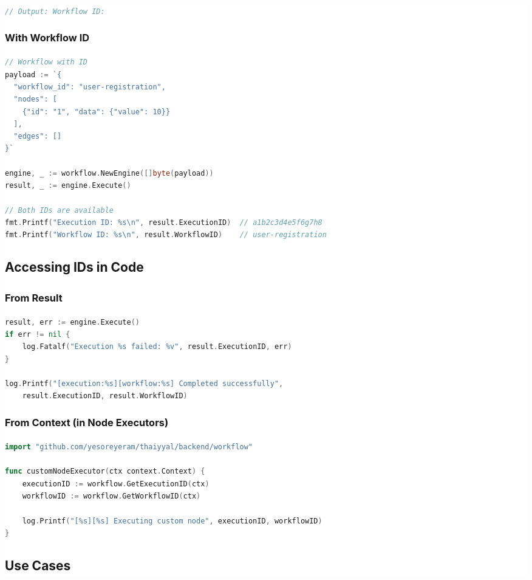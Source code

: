 ```go
// Output: Workflow ID: 
```

### With Workflow ID

```go
// Workflow with ID
payload := `{
  "workflow_id": "user-registration",
  "nodes": [
    {"id": "1", "data": {"value": 10}}
  ],
  "edges": []
}`

engine, _ := workflow.NewEngine([]byte(payload))
result, _ := engine.Execute()

// Both IDs are available
fmt.Printf("Execution ID: %s\n", result.ExecutionID)  // a1b2c3d4e5f6g7h8
fmt.Printf("Workflow ID: %s\n", result.WorkflowID)    // user-registration
```

## Accessing IDs in Code

### From Result

```go
result, err := engine.Execute()
if err != nil {
    log.Fatalf("Execution %s failed: %v", result.ExecutionID, err)
}

log.Printf("[execution:%s][workflow:%s] Completed successfully", 
    result.ExecutionID, result.WorkflowID)
```

### From Context (in Node Executors)

```go
import "github.com/yesoreyeram/thaiyyal/backend/workflow"

func customNodeExecutor(ctx context.Context) {
    executionID := workflow.GetExecutionID(ctx)
    workflowID := workflow.GetWorkflowID(ctx)
    
    log.Printf("[%s][%s] Executing custom node", executionID, workflowID)
}
```

## Use Cases
